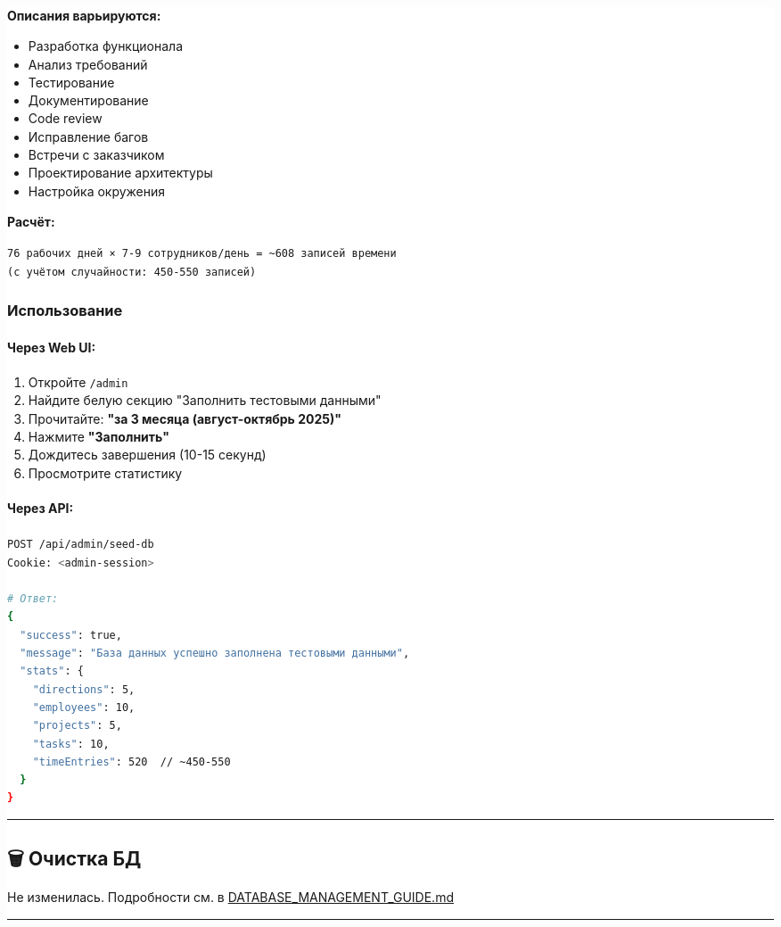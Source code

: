 **Описания варьируются:**
- Разработка функционала
- Анализ требований
- Тестирование
- Документирование
- Code review
- Исправление багов
- Встречи с заказчиком
- Проектирование архитектуры
- Настройка окружения

**Расчёт:**
```
76 рабочих дней × 7-9 сотрудников/день = ~608 записей времени
(с учётом случайности: 450-550 записей)
```

### Использование

#### Через Web UI:
1. Откройте `/admin`
2. Найдите белую секцию "Заполнить тестовыми данными"
3. Прочитайте: **"за 3 месяца (август-октябрь 2025)"**
4. Нажмите **"Заполнить"**
5. Дождитесь завершения (10-15 секунд)
6. Просмотрите статистику

#### Через API:
```bash
POST /api/admin/seed-db
Cookie: <admin-session>

# Ответ:
{
  "success": true,
  "message": "База данных успешно заполнена тестовыми данными",
  "stats": {
    "directions": 5,
    "employees": 10,
    "projects": 5,
    "tasks": 10,
    "timeEntries": 520  // ~450-550
  }
}
```

---

## 🗑️ Очистка БД

Не изменилась. Подробности см. в [DATABASE_MANAGEMENT_GUIDE.md](./DATABASE_MANAGEMENT_GUIDE.md)

---
